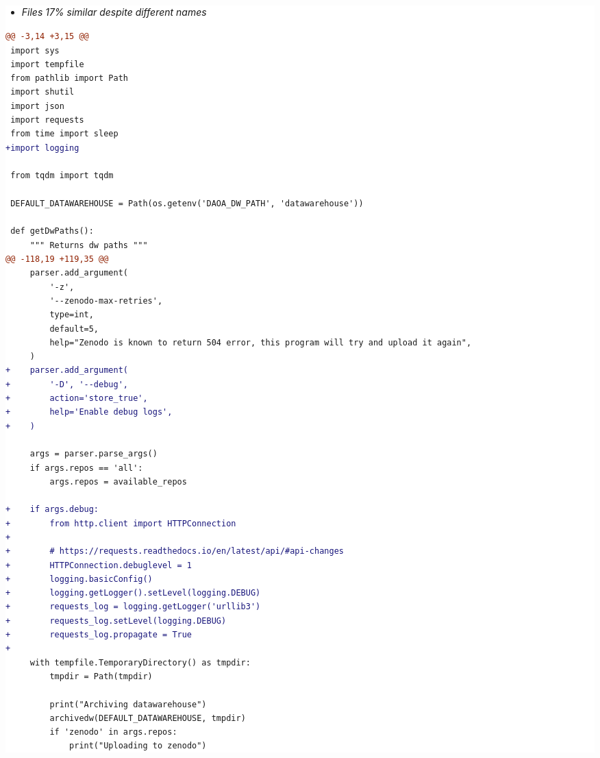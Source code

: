  * *Files 17% similar despite different names*

```diff
@@ -3,14 +3,15 @@
 import sys
 import tempfile
 from pathlib import Path
 import shutil
 import json
 import requests
 from time import sleep
+import logging
 
 from tqdm import tqdm
 
 DEFAULT_DATAWAREHOUSE = Path(os.getenv('DAOA_DW_PATH', 'datawarehouse'))
 
 def getDwPaths():
     """ Returns dw paths """
@@ -118,19 +119,35 @@
     parser.add_argument(
         '-z',
         '--zenodo-max-retries',
         type=int,
         default=5,
         help="Zenodo is known to return 504 error, this program will try and upload it again",
     )
+    parser.add_argument(
+        '-D', '--debug',
+        action='store_true',
+        help='Enable debug logs',
+    )
 
     args = parser.parse_args() 
     if args.repos == 'all':
         args.repos = available_repos
 
+    if args.debug:
+        from http.client import HTTPConnection
+        
+        # https://requests.readthedocs.io/en/latest/api/#api-changes
+        HTTPConnection.debuglevel = 1
+        logging.basicConfig()
+        logging.getLogger().setLevel(logging.DEBUG)
+        requests_log = logging.getLogger('urllib3')
+        requests_log.setLevel(logging.DEBUG)
+        requests_log.propagate = True
+
     with tempfile.TemporaryDirectory() as tmpdir:
         tmpdir = Path(tmpdir)
 
         print("Archiving datawarehouse")
         archivedw(DEFAULT_DATAWAREHOUSE, tmpdir)
         if 'zenodo' in args.repos:
             print("Uploading to zenodo")
```

